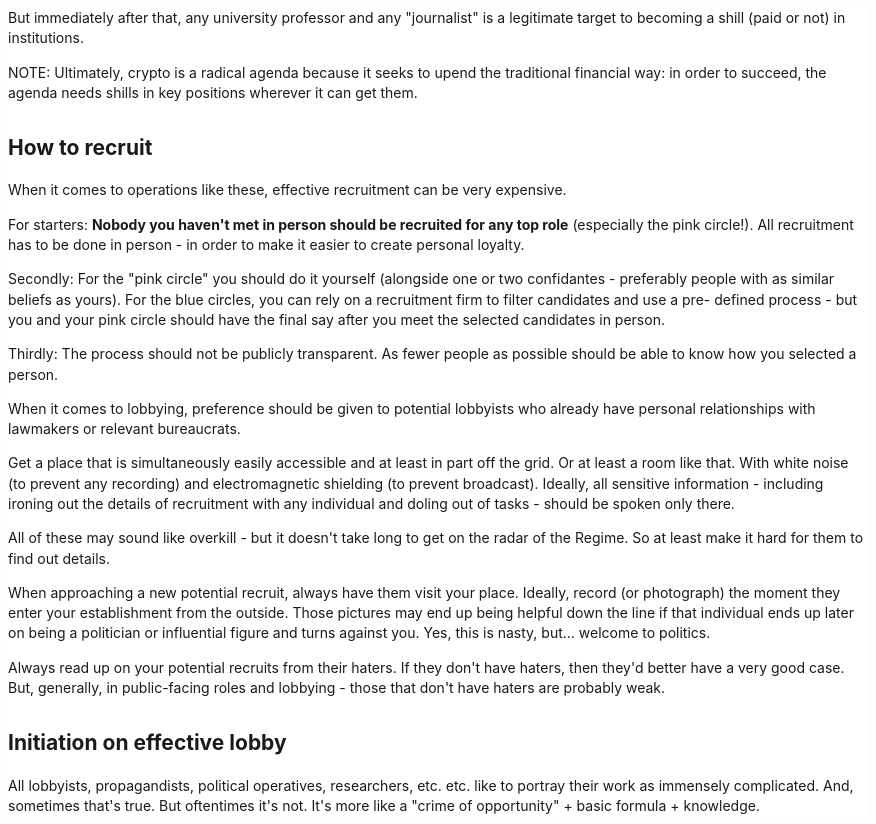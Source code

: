 But immediately after that, any university professor and any "journalist" is a legitimate
target to becoming a shill (paid or not) in institutions.

<div class="note">NOTE: Ultimately, crypto is a radical agenda because it seeks to upend the traditional financial
way: in order to succeed, the agenda needs shills in key positions wherever it can get
them.
</div>


## How to recruit

When it comes to operations like these, effective recruitment can be very expensive.

For starters: **Nobody you haven't met in person should be recruited for any top role**
(especially the pink circle!). All recruitment has to be done in person - in order to make
it easier to create personal loyalty.

Secondly: For the "pink circle" you should do it yourself (alongside one or two
confidantes - preferably people with as similar beliefs as yours).
For the blue circles, you can rely on a recruitment firm to filter candidates and use a pre-
defined process - but you and your pink circle should have the final say after you
meet the selected candidates in person.

Thirdly: The process should not be publicly transparent. As fewer people as possible
should be able to know how you selected a person.

When it comes to lobbying, preference should be given to potential lobbyists who
already have personal relationships with lawmakers or relevant bureaucrats.

Get a place that is simultaneously easily accessible and at least in part off the grid. Or at
least a room like that. With white noise (to prevent any recording) and electromagnetic
shielding (to prevent broadcast). Ideally, all sensitive information - including ironing out
the details of recruitment with any individual and doling out of tasks - should be spoken
only there.

All of these may sound like overkill - but it doesn't take long to get on the radar of the
Regime. So at least make it hard for them to find out details.

When approaching a new potential recruit, always have them visit your place. Ideally,
record (or photograph) the moment they enter your establishment from the outside. Those
pictures may end up being helpful down the line if that individual ends up later on being
a politician or influential figure and turns against you. Yes, this is nasty, but... welcome
to politics.

Always read up on your potential recruits from their haters. If they don't have haters,
then they'd better have a very good case. But, generally, in public-facing roles and
lobbying - those that don't have haters are probably weak.


## Initiation on effective lobby

All lobbyists, propagandists, political operatives, researchers, etc. etc. like to portray their
work as immensely complicated. And, sometimes that's true. But oftentimes it's not. It's
more like a "crime of opportunity" + basic formula + knowledge.
